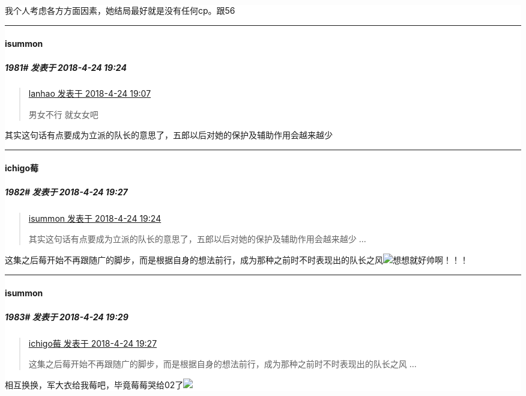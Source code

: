 

我个人考虑各方方面因素，她结局最好就是没有任何cp。跟56







-----

####  isummon  
##### 1981#       发表于 2018-4-24 19:24



<blockquote><a href="httphttps://bbs.saraba1st.com/2b/forum.php?mod=redirect&amp;goto=findpost&amp;pid=39359701&amp;ptid=1576627" target="_blank">lanhao 发表于 2018-4-24 19:07</a>

男女不行 就女女吧</blockquote>
其实这句话有点要成为立派的队长的意思了，五郎以后对她的保护及辅助作用会越来越少







-----

####  ichigo莓  
##### 1982#       发表于 2018-4-24 19:27



<blockquote><a href="httphttps://bbs.saraba1st.com/2b/forum.php?mod=redirect&amp;goto=findpost&amp;pid=39359843&amp;ptid=1576627" target="_blank">isummon 发表于 2018-4-24 19:24</a>

其实这句话有点要成为立派的队长的意思了，五郎以后对她的保护及辅助作用会越来越少 ...</blockquote>
这集之后莓开始不再跟随广的脚步，而是根据自身的想法前行，成为那种之前时不时表现出的队长之风<img src="https://static.saraba1st.com/image/smiley/face2017/066.png" referrerpolicy="no-referrer">想想就好帅啊！！！







-----

####  isummon  
##### 1983#       发表于 2018-4-24 19:29



<blockquote><a href="httphttps://bbs.saraba1st.com/2b/forum.php?mod=redirect&amp;goto=findpost&amp;pid=39359883&amp;ptid=1576627" target="_blank">ichigo莓 发表于 2018-4-24 19:27</a>

这集之后莓开始不再跟随广的脚步，而是根据自身的想法前行，成为那种之前时不时表现出的队长之风 ...</blockquote>
相互换换，军大衣给我莓吧，毕竟莓莓哭给02了<img src="https://static.saraba1st.com/image/smiley/face2017/037.png" referrerpolicy="no-referrer">






